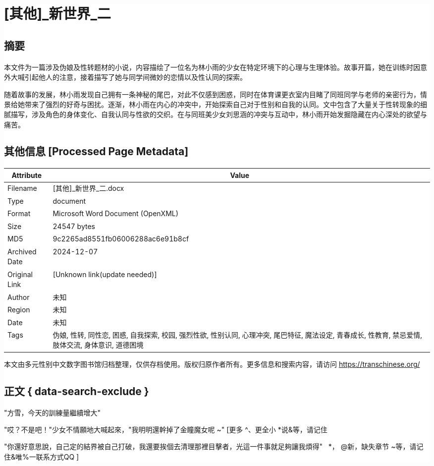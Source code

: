 # [其他]_新世界_二



## 摘要


本文件为一篇涉及伪娘及性转题材的小说，内容描绘了一位名为林小雨的少女在特定环境下的心理与生理体验。故事开篇，她在训练时因意外大喊引起他人的注意，接着描写了她与同学间微妙的恋情以及性认同的探索。

随着故事的发展，林小雨发现自己拥有一条神秘的尾巴，对此不仅感到困惑，同时在体育课更衣室内目睹了同班同学与老师的亲密行为，情景给她带来了强烈的好奇与困扰。逐渐，林小雨在内心的冲突中，开始探索自己对于性别和自我的认同。文中包含了大量关于性转现象的细腻描写，涉及角色的身体变化、自我认同与性欲的交织。在与同班美少女刘思涵的冲突与互动中，林小雨开始发掘隐藏在内心深处的欲望与痛苦。



## 其他信息 [Processed Page Metadata]

| Attribute       | Value                                  |
|-----------------|----------------------------------------|
| Filename        | [其他]_新世界_二.docx                             |
| Type            | document                                 |
| Format          | Microsoft Word Document (OpenXML)                               |
| Size            | 24547 bytes                           |
| MD5             | 9c2265ad8551fb06006288ac6e91b8cf                                  |
| Archived Date   | 2024-12-07                             |
| Original Link   | [Unknown link(update needed)]                         |
| Author          | 未知                               |
| Region          | 未知                               |
| Date            | 未知                                 |
| Tags            | 伪娘, 性转, 同性恋, 困惑, 自我探索, 校园, 强烈性欲, 性别认同, 心理冲突, 尾巴特征, 魔法设定, 青春成长, 性教育, 禁忌爱情, 肢体交流, 身体意识, 道德困境                                 |

本文由多元性别中文数字图书馆归档整理，仅供存档使用。版权归原作者所有。更多信息和搜索内容，请访问 <https://transchinese.org/>


## 正文 { data-search-exclude }


"方雪，今天的訓練量繼續增大"



"哎？不是吧！"少女不情願地大喊起來，"我明明還幹掉了金瞳魔女呢 ~" [更多 ^、更全小 *说&等，请记住



"你還好意思說，自己定的結界被自己打破，我還要挨個去清理那裡目擊者，光這一件事就足夠讓我煩得"   *， @新，缺失章节 ~等，请记住&唯%一联系方式QQ ]




